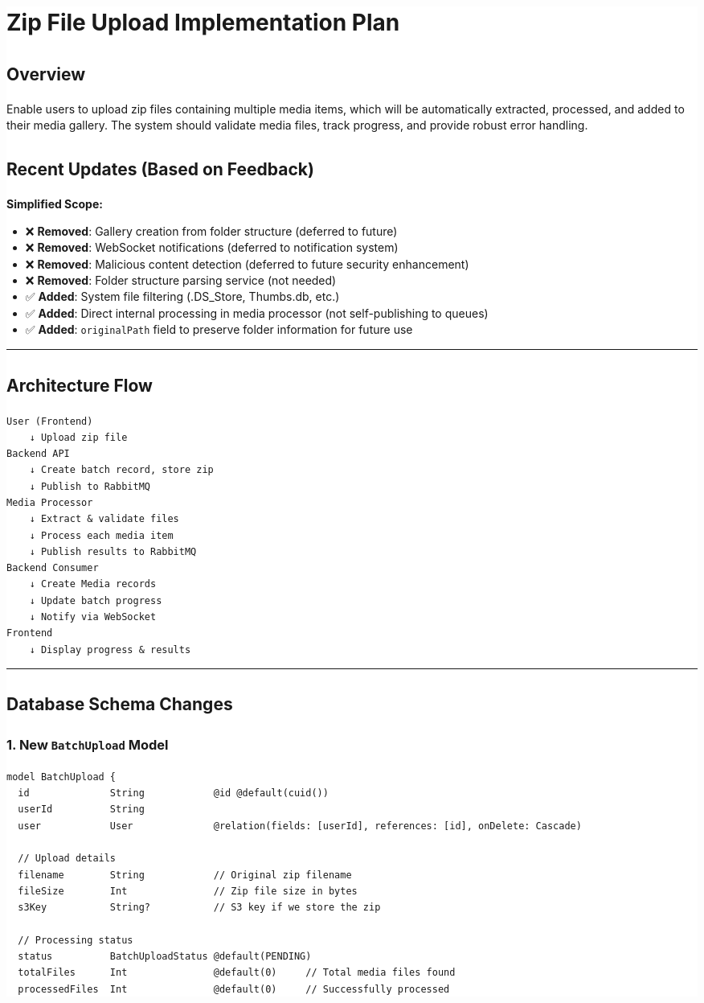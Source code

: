 # Zip File Upload Implementation Plan

## Overview
Enable users to upload zip files containing multiple media items, which will be automatically extracted, processed, and added to their media gallery. The system should validate media files, track progress, and provide robust error handling.

## Recent Updates (Based on Feedback)

**Simplified Scope:**
- ❌ **Removed**: Gallery creation from folder structure (deferred to future)
- ❌ **Removed**: WebSocket notifications (deferred to notification system)
- ❌ **Removed**: Malicious content detection (deferred to future security enhancement)
- ❌ **Removed**: Folder structure parsing service (not needed)
- ✅ **Added**: System file filtering (.DS_Store, Thumbs.db, etc.)
- ✅ **Added**: Direct internal processing in media processor (not self-publishing to queues)
- ✅ **Added**: `originalPath` field to preserve folder information for future use

---

## Architecture Flow

```
User (Frontend)
    ↓ Upload zip file
Backend API
    ↓ Create batch record, store zip
    ↓ Publish to RabbitMQ
Media Processor
    ↓ Extract & validate files
    ↓ Process each media item
    ↓ Publish results to RabbitMQ
Backend Consumer
    ↓ Create Media records
    ↓ Update batch progress
    ↓ Notify via WebSocket
Frontend
    ↓ Display progress & results
```

---

## Database Schema Changes

### 1. New `BatchUpload` Model

```prisma
model BatchUpload {
  id              String            @id @default(cuid())
  userId          String
  user            User              @relation(fields: [userId], references: [id], onDelete: Cascade)
  
  // Upload details
  filename        String            // Original zip filename
  fileSize        Int               // Zip file size in bytes
  s3Key           String?           // S3 key if we store the zip
  
  // Processing status
  status          BatchUploadStatus @default(PENDING)
  totalFiles      Int               @default(0)     // Total media files found
  processedFiles  Int               @default(0)     // Successfully processed
```